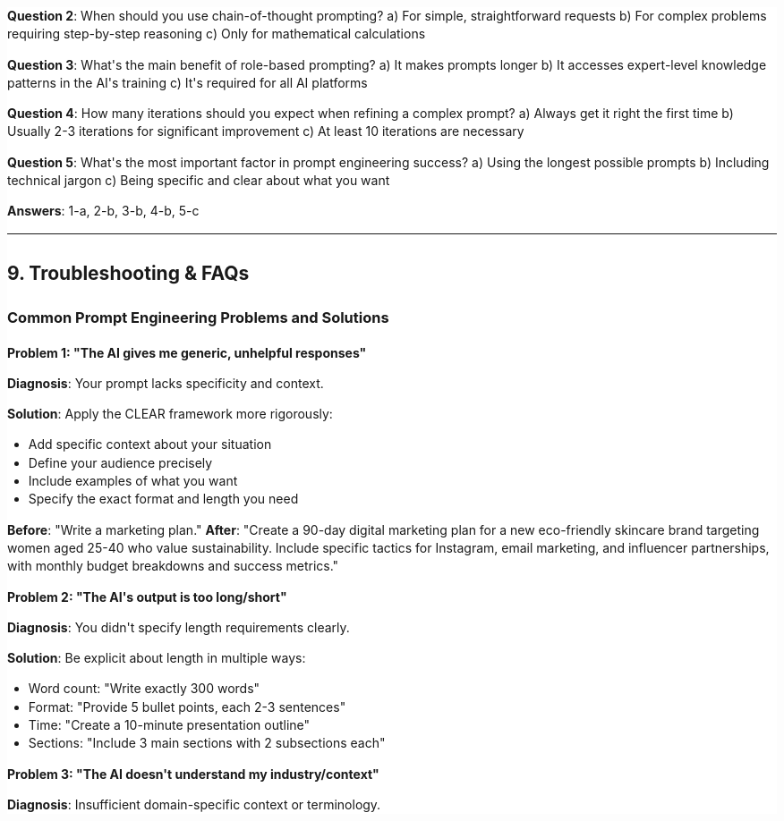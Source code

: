 **Question 2**: When should you use chain-of-thought prompting?
a) For simple, straightforward requests
b) For complex problems requiring step-by-step reasoning
c) Only for mathematical calculations

**Question 3**: What's the main benefit of role-based prompting?
a) It makes prompts longer
b) It accesses expert-level knowledge patterns in the AI's training
c) It's required for all AI platforms

**Question 4**: How many iterations should you expect when refining a complex prompt?
a) Always get it right the first time
b) Usually 2-3 iterations for significant improvement
c) At least 10 iterations are necessary

**Question 5**: What's the most important factor in prompt engineering success?
a) Using the longest possible prompts
b) Including technical jargon
c) Being specific and clear about what you want

**Answers**: 1-a, 2-b, 3-b, 4-b, 5-c

---

## 9. Troubleshooting & FAQs

### Common Prompt Engineering Problems and Solutions

**Problem 1: "The AI gives me generic, unhelpful responses"**

**Diagnosis**: Your prompt lacks specificity and context.

**Solution**: Apply the CLEAR framework more rigorously:
- Add specific context about your situation
- Define your audience precisely
- Include examples of what you want
- Specify the exact format and length you need

**Before**: "Write a marketing plan."
**After**: "Create a 90-day digital marketing plan for a new eco-friendly skincare brand targeting women aged 25-40 who value sustainability. Include specific tactics for Instagram, email marketing, and influencer partnerships, with monthly budget breakdowns and success metrics."

**Problem 2: "The AI's output is too long/short"**

**Diagnosis**: You didn't specify length requirements clearly.

**Solution**: Be explicit about length in multiple ways:
- Word count: "Write exactly 300 words"
- Format: "Provide 5 bullet points, each 2-3 sentences"
- Time: "Create a 10-minute presentation outline"
- Sections: "Include 3 main sections with 2 subsections each"

**Problem 3: "The AI doesn't understand my industry/context"**

**Diagnosis**: Insufficient domain-specific context or terminology.
